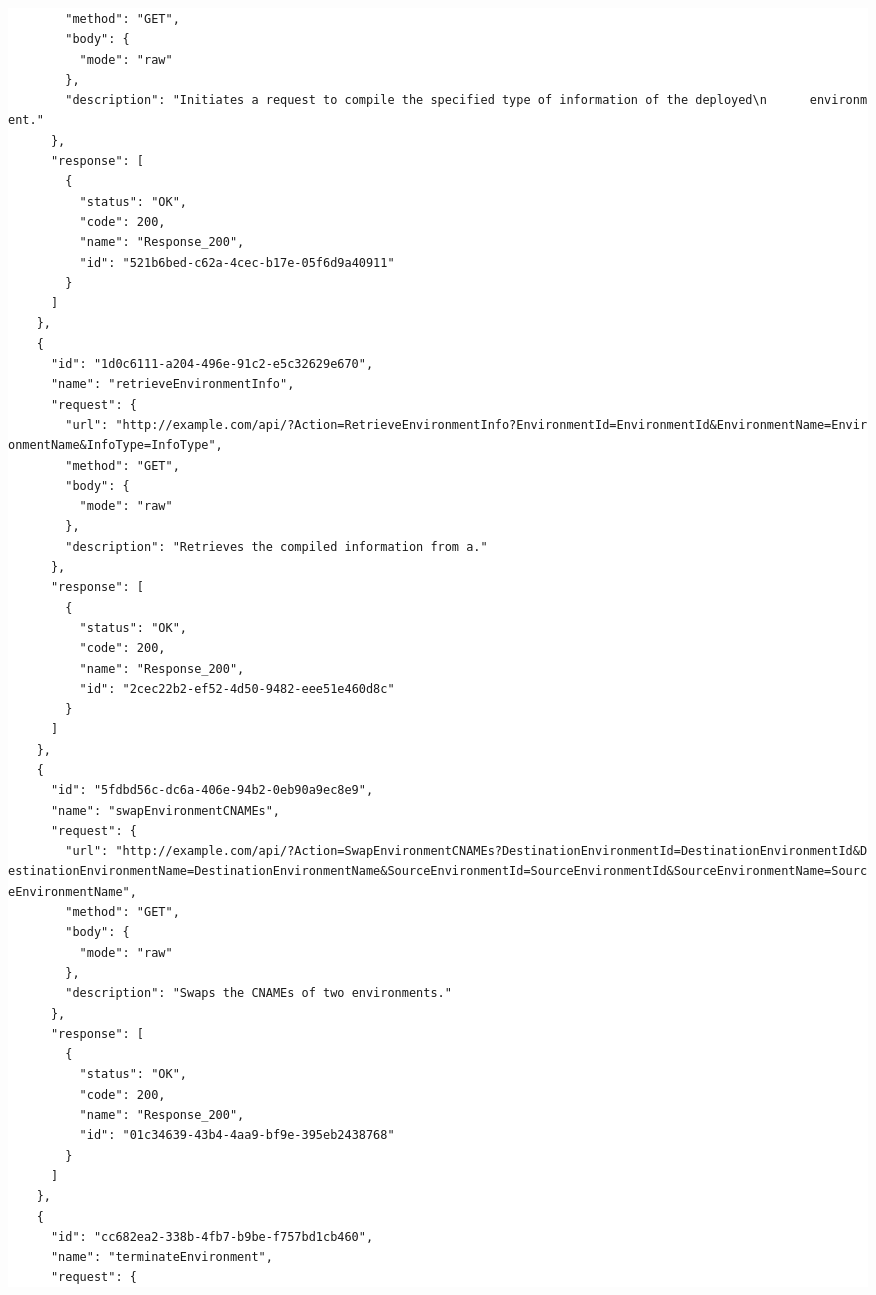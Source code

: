             "method": "GET",
            "body": {
              "mode": "raw"
            },
            "description": "Initiates a request to compile the specified type of information of the deployed\n      environment."
          },
          "response": [
            {
              "status": "OK",
              "code": 200,
              "name": "Response_200",
              "id": "521b6bed-c62a-4cec-b17e-05f6d9a40911"
            }
          ]
        },
        {
          "id": "1d0c6111-a204-496e-91c2-e5c32629e670",
          "name": "retrieveEnvironmentInfo",
          "request": {
            "url": "http://example.com/api/?Action=RetrieveEnvironmentInfo?EnvironmentId=EnvironmentId&EnvironmentName=EnvironmentName&InfoType=InfoType",
            "method": "GET",
            "body": {
              "mode": "raw"
            },
            "description": "Retrieves the compiled information from a."
          },
          "response": [
            {
              "status": "OK",
              "code": 200,
              "name": "Response_200",
              "id": "2cec22b2-ef52-4d50-9482-eee51e460d8c"
            }
          ]
        },
        {
          "id": "5fdbd56c-dc6a-406e-94b2-0eb90a9ec8e9",
          "name": "swapEnvironmentCNAMEs",
          "request": {
            "url": "http://example.com/api/?Action=SwapEnvironmentCNAMEs?DestinationEnvironmentId=DestinationEnvironmentId&DestinationEnvironmentName=DestinationEnvironmentName&SourceEnvironmentId=SourceEnvironmentId&SourceEnvironmentName=SourceEnvironmentName",
            "method": "GET",
            "body": {
              "mode": "raw"
            },
            "description": "Swaps the CNAMEs of two environments."
          },
          "response": [
            {
              "status": "OK",
              "code": 200,
              "name": "Response_200",
              "id": "01c34639-43b4-4aa9-bf9e-395eb2438768"
            }
          ]
        },
        {
          "id": "cc682ea2-338b-4fb7-b9be-f757bd1cb460",
          "name": "terminateEnvironment",
          "request": {